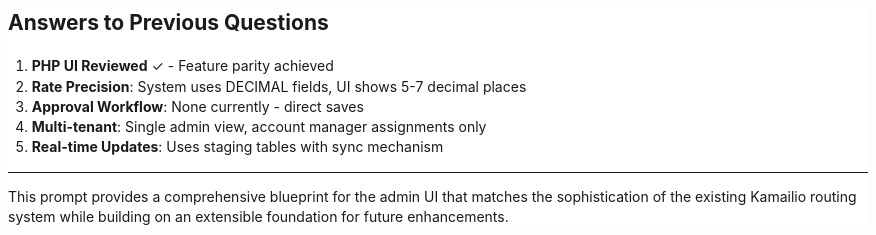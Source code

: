 ## Answers to Previous Questions

1. **PHP UI Reviewed** ✓ - Feature parity achieved
2. **Rate Precision**: System uses DECIMAL fields, UI shows 5-7 decimal places
3. **Approval Workflow**: None currently - direct saves
4. **Multi-tenant**: Single admin view, account manager assignments only
5. **Real-time Updates**: Uses staging tables with sync mechanism

---

This prompt provides a comprehensive blueprint for the admin UI that matches the sophistication of the existing Kamailio routing system while building on an extensible foundation for future enhancements.
